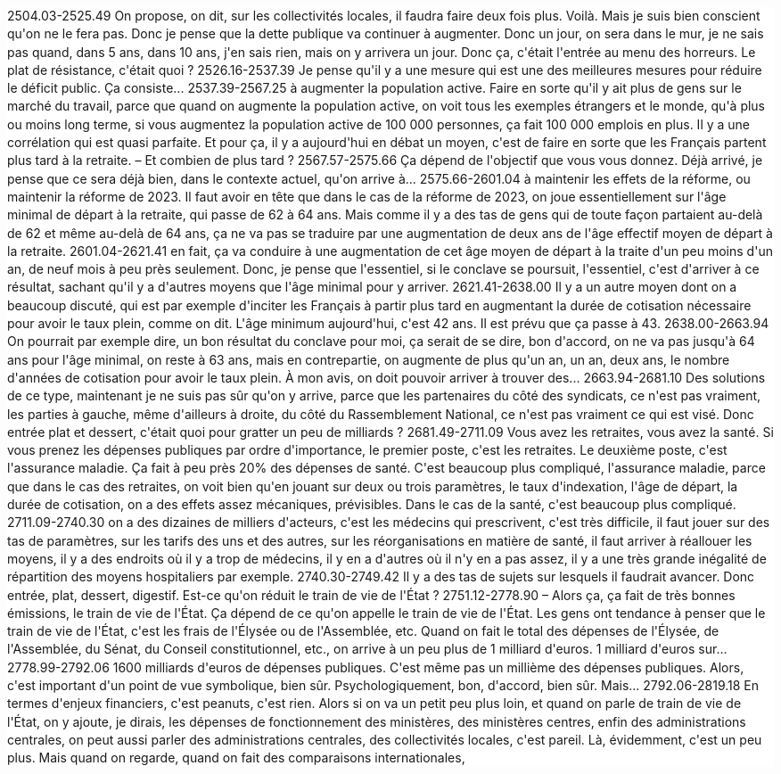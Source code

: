 2504.03-2525.49   On propose, on dit, sur les collectivités locales, il faudra faire deux fois plus. Voilà. Mais je suis bien conscient qu'on ne le fera pas. Donc je pense que la dette publique va continuer à augmenter. Donc un jour, on sera dans le mur, je ne sais pas quand, dans 5 ans, dans 10 ans, j'en sais rien, mais on y arrivera un jour. Donc ça, c'était l'entrée au menu des horreurs. Le plat de résistance, c'était quoi ?
2526.16-2537.39   Je pense qu'il y a une mesure qui est une des meilleures mesures pour réduire le déficit public. Ça consiste...
2537.39-2567.25   à augmenter la population active. Faire en sorte qu'il y ait plus de gens sur le marché du travail, parce que quand on augmente la population active, on voit tous les exemples étrangers et le monde, qu'à plus ou moins long terme, si vous augmentez la population active de 100 000 personnes, ça fait 100 000 emplois en plus. Il y a une corrélation qui est quasi parfaite. Et pour ça, il y a aujourd'hui en débat un moyen, c'est de faire en sorte que les Français partent plus tard à la retraite. – Et combien de plus tard ?
2567.57-2575.66   Ça dépend de l'objectif que vous vous donnez. Déjà arrivé, je pense que ce sera déjà bien, dans le contexte actuel, qu'on arrive à...
2575.66-2601.04   à maintenir les effets de la réforme, ou maintenir la réforme de 2023. Il faut avoir en tête que dans le cas de la réforme de 2023, on joue essentiellement sur l'âge minimal de départ à la retraite, qui passe de 62 à 64 ans. Mais comme il y a des tas de gens qui de toute façon partaient au-delà de 62 et même au-delà de 64 ans, ça ne va pas se traduire par une augmentation de deux ans de l'âge effectif moyen de départ à la retraite.
2601.04-2621.41   en fait, ça va conduire à une augmentation de cet âge moyen de départ à la traite d'un peu moins d'un an, de neuf mois à peu près seulement. Donc, je pense que l'essentiel, si le conclave se poursuit, l'essentiel, c'est d'arriver à ce résultat, sachant qu'il y a d'autres moyens que l'âge minimal pour y arriver.
2621.41-2638.00   Il y a un autre moyen dont on a beaucoup discuté, qui est par exemple d'inciter les Français à partir plus tard en augmentant la durée de cotisation nécessaire pour avoir le taux plein, comme on dit. L'âge minimum aujourd'hui, c'est 42 ans. Il est prévu que ça passe à 43.
2638.00-2663.94   On pourrait par exemple dire, un bon résultat du conclave pour moi, ça serait de se dire, bon d'accord, on ne va pas jusqu'à 64 ans pour l'âge minimal, on reste à 63 ans, mais en contrepartie, on augmente de plus qu'un an, un an, deux ans, le nombre d'années de cotisation pour avoir le taux plein. À mon avis, on doit pouvoir arriver à trouver des...
2663.94-2681.10   Des solutions de ce type, maintenant je ne suis pas sûr qu'on y arrive, parce que les partenaires du côté des syndicats, ce n'est pas vraiment, les parties à gauche, même d'ailleurs à droite, du côté du Rassemblement National, ce n'est pas vraiment ce qui est visé. Donc entrée plat et dessert, c'était quoi pour gratter un peu de milliards ?
2681.49-2711.09   Vous avez les retraites, vous avez la santé. Si vous prenez les dépenses publiques par ordre d'importance, le premier poste, c'est les retraites. Le deuxième poste, c'est l'assurance maladie. Ça fait à peu près 20% des dépenses de santé. C'est beaucoup plus compliqué, l'assurance maladie, parce que dans le cas des retraites, on voit bien qu'en jouant sur deux ou trois paramètres, le taux d'indexation, l'âge de départ, la durée de cotisation, on a des effets assez mécaniques, prévisibles. Dans le cas de la santé, c'est beaucoup plus compliqué.
2711.09-2740.30   on a des dizaines de milliers d'acteurs, c'est les médecins qui prescrivent, c'est très difficile, il faut jouer sur des tas de paramètres, sur les tarifs des uns et des autres, sur les réorganisations en matière de santé, il faut arriver à réallouer les moyens, il y a des endroits où il y a trop de médecins, il y en a d'autres où il n'y en a pas assez, il y a une très grande inégalité de répartition des moyens hospitaliers par exemple.
2740.30-2749.42   Il y a des tas de sujets sur lesquels il faudrait avancer. Donc entrée, plat, dessert, digestif. Est-ce qu'on réduit le train de vie de l'État ?
2751.12-2778.90   – Alors ça, ça fait de très bonnes émissions, le train de vie de l'État. Ça dépend de ce qu'on appelle le train de vie de l'État. Les gens ont tendance à penser que le train de vie de l'État, c'est les frais de l'Élysée ou de l'Assemblée, etc. Quand on fait le total des dépenses de l'Élysée, de l'Assemblée, du Sénat, du Conseil constitutionnel, etc., on arrive à un peu plus de 1 milliard d'euros. 1 milliard d'euros sur…
2778.99-2792.06   1600 milliards d'euros de dépenses publiques. C'est même pas un millième des dépenses publiques. Alors, c'est important d'un point de vue symbolique, bien sûr. Psychologiquement, bon, d'accord, bien sûr. Mais...
2792.06-2819.18   En termes d'enjeux financiers, c'est peanuts, c'est rien. Alors si on va un petit peu plus loin, et quand on parle de train de vie de l'État, on y ajoute, je dirais, les dépenses de fonctionnement des ministères, des ministères centres, enfin des administrations centrales, on peut aussi parler des administrations centrales, des collectivités locales, c'est pareil. Là, évidemment, c'est un peu plus. Mais quand on regarde, quand on fait des comparaisons internationales,